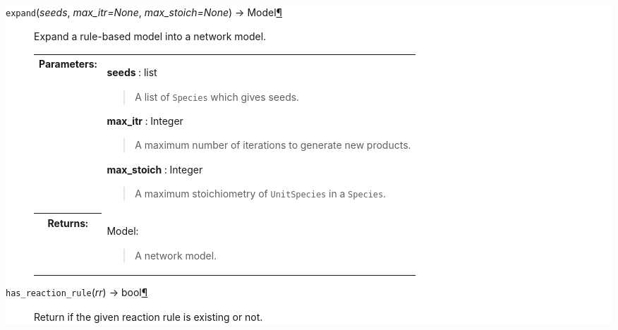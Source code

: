 </div></blockquote>
</td>
</tr>
</tbody>
</table>
</dd></dl>

<dl class="method">
<dt id="ecell4.core.NetfreeModel.expand">
<code class="descname">expand</code><span class="sig-paren">(</span><em>seeds</em>, <em>max_itr=None</em>, <em>max_stoich=None</em><span class="sig-paren">)</span> &rarr; Model<a class="headerlink" href="#ecell4.core.NetfreeModel.expand" title="Permalink to this definition">¶</a></dt>
<dd><p>Expand a rule-based model into a network model.</p>
<table class="docutils field-list" frame="void" rules="none">
<col class="field-name" />
<col class="field-body" />
<tbody valign="top">
<tr class="field-odd field"><th class="field-name">Parameters:</th><td class="field-body"><p class="first"><strong>seeds</strong> : list</p>
<blockquote>
<div><p>A list of <code class="docutils literal"><span class="pre">Species</span></code> which gives seeds.</p>
</div></blockquote>
<p><strong>max_itr</strong> : Integer</p>
<blockquote>
<div><p>A maximum number of iterations to generate new products.</p>
</div></blockquote>
<p><strong>max_stoich</strong> : Integer</p>
<blockquote>
<div><p>A maximum stoichiometry of <code class="docutils literal"><span class="pre">UnitSpecies</span></code> in a <code class="docutils literal"><span class="pre">Species</span></code>.</p>
</div></blockquote>
</td>
</tr>
<tr class="field-even field"><th class="field-name">Returns:</th><td class="field-body"><p class="first">Model:</p>
<blockquote class="last">
<div><p>A network model.</p>
</div></blockquote>
</td>
</tr>
</tbody>
</table>
</dd></dl>

<dl class="method">
<dt id="ecell4.core.NetfreeModel.has_reaction_rule">
<code class="descname">has_reaction_rule</code><span class="sig-paren">(</span><em>rr</em><span class="sig-paren">)</span> &rarr; bool<a class="headerlink" href="#ecell4.core.NetfreeModel.has_reaction_rule" title="Permalink to this definition">¶</a></dt>
<dd><p>Return if the given reaction rule is existing or not.</p>
</dd></dl>
